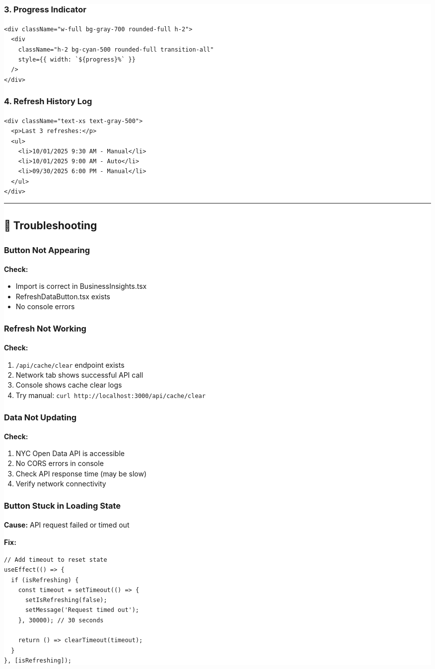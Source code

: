 ### 3. **Progress Indicator**
```tsx
<div className="w-full bg-gray-700 rounded-full h-2">
  <div 
    className="h-2 bg-cyan-500 rounded-full transition-all"
    style={{ width: `${progress}%` }}
  />
</div>
```

### 4. **Refresh History Log**
```tsx
<div className="text-xs text-gray-500">
  <p>Last 3 refreshes:</p>
  <ul>
    <li>10/01/2025 9:30 AM - Manual</li>
    <li>10/01/2025 9:00 AM - Auto</li>
    <li>09/30/2025 6:00 PM - Manual</li>
  </ul>
</div>
```

---

## 🐛 Troubleshooting

### Button Not Appearing
**Check:**
- Import is correct in BusinessInsights.tsx
- RefreshDataButton.tsx exists
- No console errors

### Refresh Not Working
**Check:**
1. `/api/cache/clear` endpoint exists
2. Network tab shows successful API call
3. Console shows cache clear logs
4. Try manual: `curl http://localhost:3000/api/cache/clear`

### Data Not Updating
**Check:**
1. NYC Open Data API is accessible
2. No CORS errors in console
3. Check API response time (may be slow)
4. Verify network connectivity

### Button Stuck in Loading State
**Cause:** API request failed or timed out

**Fix:**
```tsx
// Add timeout to reset state
useEffect(() => {
  if (isRefreshing) {
    const timeout = setTimeout(() => {
      setIsRefreshing(false);
      setMessage('Request timed out');
    }, 30000); // 30 seconds
    
    return () => clearTimeout(timeout);
  }
}, [isRefreshing]);
```